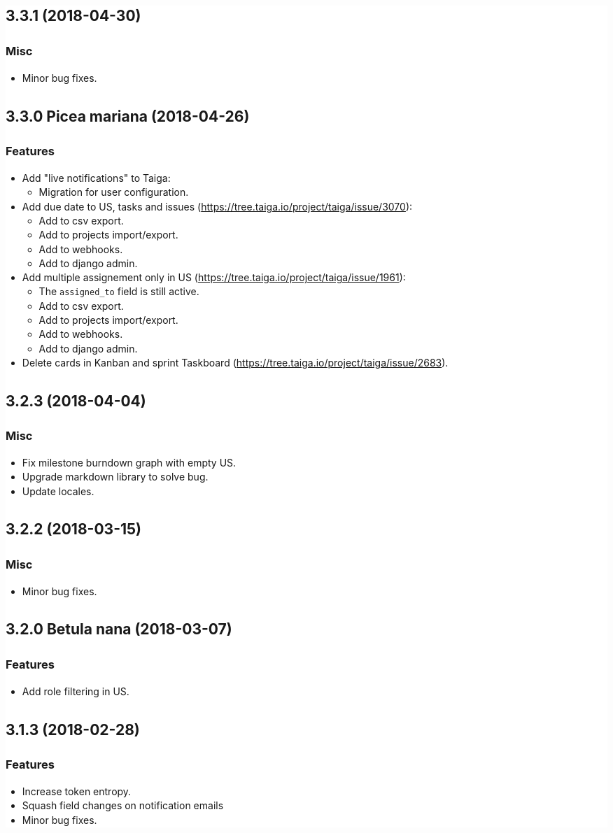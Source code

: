 ## 3.3.1 (2018-04-30)

### Misc

- Minor bug fixes.

## 3.3.0 Picea mariana (2018-04-26)

### Features

- Add "live notifications" to Taiga:
    - Migration for user configuration.
- Add due date to US, tasks and issues (https://tree.taiga.io/project/taiga/issue/3070):
    - Add to csv export.
    - Add to projects import/export.
    - Add to webhooks.
    - Add to django admin.
- Add multiple assignement only in US (https://tree.taiga.io/project/taiga/issue/1961):
    - The `assigned_to` field is still active.
    - Add to csv export.
    - Add to projects import/export.
    - Add to webhooks.
    - Add to django admin.
- Delete cards in Kanban and sprint Taskboard (https://tree.taiga.io/project/taiga/issue/2683).

## 3.2.3 (2018-04-04)

### Misc

- Fix milestone burndown graph with empty US.
- Upgrade markdown library to solve bug.
- Update locales.

## 3.2.2 (2018-03-15)

### Misc

- Minor bug fixes.


## 3.2.0 Betula nana (2018-03-07)

### Features
- Add role filtering in US.


## 3.1.3 (2018-02-28)

### Features
- Increase token entropy.
- Squash field changes on notification emails
- Minor bug fixes.
